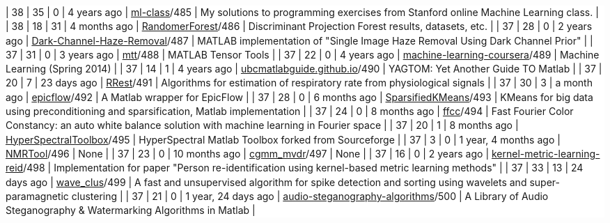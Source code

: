 | 38 | 35 | 0 | 4 years ago | [ml-class](https://github.com/gafiatulin/ml-class)/485 | My solutions to programming exercises from Stanford online Machine Learning class. |
| 38 | 18 | 31 | 4 months ago | [RandomerForest](https://github.com/ttomita/RandomerForest)/486 | Discriminant Projection Forest results, datasets, etc. |
| 37 | 28 | 0 | 2 years ago | [Dark-Channel-Haze-Removal](https://github.com/sjtrny/Dark-Channel-Haze-Removal)/487 | MATLAB implementation of "Single Image Haze Removal Using Dark Channel Prior" |
| 37 | 31 | 0 | 3 years ago | [mtt](https://github.com/andrewssobral/mtt)/488 | MATLAB Tensor Tools |
| 37 | 22 | 0 | 4 years ago | [machine-learning-coursera](https://github.com/ahawker/machine-learning-coursera)/489 | Machine Learning (Spring 2014) |
| 37 | 14 | 1 | 4 years ago | [ubcmatlabguide.github.io](https://github.com/ubcmatlabguide/ubcmatlabguide.github.io)/490 | YAGTOM: Yet Another Guide TO Matlab |
| 37 | 20 | 7 | 23 days ago | [RRest](https://github.com/peterhcharlton/RRest)/491 | Algorithms for estimation of respiratory rate from physiological signals |
| 37 | 30 | 3 | a month ago | [epicflow](https://github.com/suhangpro/epicflow)/492 | A Matlab wrapper for EpicFlow |
| 37 | 28 | 0 | 6 months ago | [SparsifiedKMeans](https://github.com/stephenbeckr/SparsifiedKMeans)/493 | KMeans for big data using preconditioning and sparsification, Matlab implementation |
| 37 | 24 | 0 | 8 months ago | [ffcc](https://github.com/google/ffcc)/494 | Fast Fourier Color Constancy: an auto white balance solution with machine learning in Fourier space |
| 37 | 20 | 1 | 8 months ago | [HyperSpectralToolbox](https://github.com/davidkun/HyperSpectralToolbox)/495 | HyperSpectral Matlab Toolbox forked from Sourceforge |
| 37 | 3 | 0 | 1 year, 4 months ago | [NMRTool](https://github.com/zenghf/NMRTool)/496 | None |
| 37 | 23 | 0 | 10 months ago | [cgmm_mvdr](https://github.com/snsun/cgmm_mvdr)/497 | None |
| 37 | 16 | 0 | 2 years ago | [kernel-metric-learning-reid](https://github.com/NEU-Gou/kernel-metric-learning-reid)/498 | Implementation for paper "Person re-identification using kernel-based metric learning methods" |
| 37 | 33 | 13 | 24 days ago | [wave_clus](https://github.com/csn-le/wave_clus)/499 | A fast and unsupervised algorithm for spike detection and sorting using wavelets and super-paramagnetic clustering |
| 37 | 21 | 0 | 1 year, 24 days ago | [audio-steganography-algorithms](https://github.com/ktekeli/audio-steganography-algorithms)/500 | A Library of Audio Steganography & Watermarking Algorithms in Matlab |
